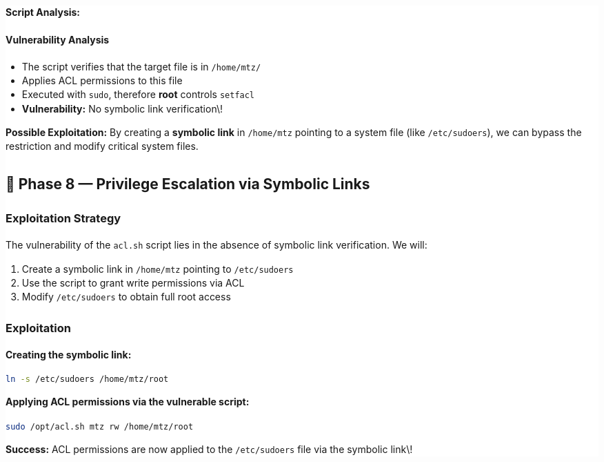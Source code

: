 **Script Analysis:**

<div class="bg-white dark:bg-dark-navbar p-6 rounded-xl shadow-lg my-4">
    <h4 class="text-xl font-bold mb-4 text-purple-600 dark:text-purple-400 flex items-center">
        <i class="fas fa-code mr-2"></i>Vulnerability Analysis
    </h4>
    <ul class="space-y-2 text-gray-700 dark:text-gray-300">
        <li><i class="fas fa-check text-green-500 mr-2"></i>The script verifies that the target file is in <code>/home/mtz/</code></li>
        <li><i class="fas fa-check text-green-500 mr-2"></i>Applies ACL permissions to this file</li>
        <li><i class="fas fa-check text-green-500 mr-2"></i>Executed with <code>sudo</code>, therefore <strong>root</strong> controls <code>setfacl</code></li>
        <li><i class="fas fa-exclamation-triangle text-red-500 mr-2"></i><strong>Vulnerability:</strong> No symbolic link verification\!</li>
    </ul>
</div>

<div class="bg-amber-100 dark:bg-amber-900/20 border-l-4 border-amber-500 p-4 my-4 rounded-r-lg">
    <p class="text-amber-800 dark:text-amber-200">
        <i class="fas fa-lightbulb mr-2 text-amber-500"></i>
        <strong>Possible Exploitation:</strong> By creating a <strong>symbolic link</strong> in <code>/home/mtz</code> pointing to a system file (like <code>/etc/sudoers</code>), we can bypass the restriction and modify critical system files.
    </p>
</div>


## 👑 Phase 8 — Privilege Escalation via Symbolic Links

### Exploitation Strategy

The vulnerability of the `acl.sh` script lies in the absence of symbolic link verification. We will:

1. Create a symbolic link in `/home/mtz` pointing to `/etc/sudoers`
2. Use the script to grant write permissions via ACL
3. Modify `/etc/sudoers` to obtain full root access

### Exploitation

**Creating the symbolic link:**

```bash
ln -s /etc/sudoers /home/mtz/root
```

**Applying ACL permissions via the vulnerable script:**

```bash
sudo /opt/acl.sh mtz rw /home/mtz/root
```

<div class="bg-green-100 dark:bg-green-900/20 border-l-4 border-green-500 p-4 my-4 rounded-r-lg">
    <p class="text-green-800 dark:text-green-200">
        <i class="fas fa-check-circle mr-2 text-green-500"></i>
        <strong>Success:</strong> ACL permissions are now applied to the <code>/etc/sudoers</code> file via the symbolic link\!
    </p>
</div>
